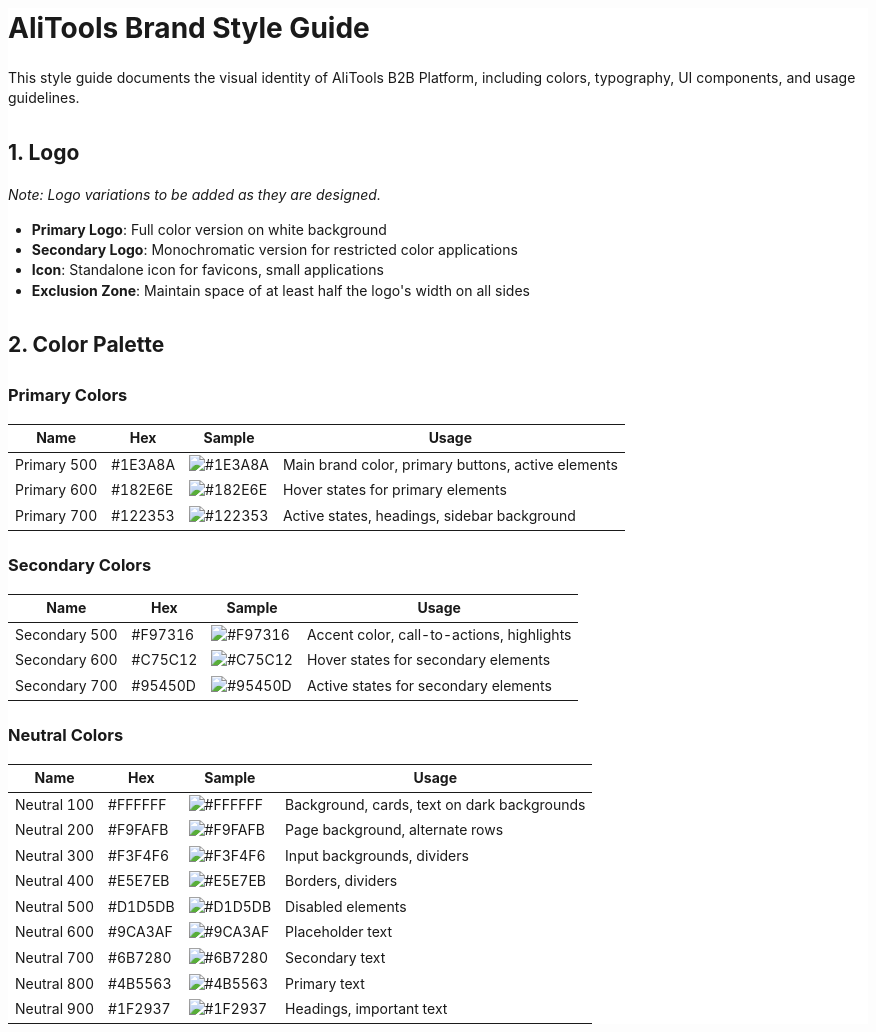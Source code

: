 # AliTools Brand Style Guide

This style guide documents the visual identity of AliTools B2B Platform, including colors, typography, UI components, and usage guidelines.

## 1. Logo

*Note: Logo variations to be added as they are designed.*

- **Primary Logo**: Full color version on white background
- **Secondary Logo**: Monochromatic version for restricted color applications
- **Icon**: Standalone icon for favicons, small applications
- **Exclusion Zone**: Maintain space of at least half the logo's width on all sides

## 2. Color Palette

### Primary Colors

| Name | Hex | Sample | Usage |
|------|-----|--------|-------|
| Primary 500 | #1E3A8A | ![#1E3A8A](https://via.placeholder.com/20/1E3A8A/FFFFFF?text=+) | Main brand color, primary buttons, active elements |
| Primary 600 | #182E6E | ![#182E6E](https://via.placeholder.com/20/182E6E/FFFFFF?text=+) | Hover states for primary elements |
| Primary 700 | #122353 | ![#122353](https://via.placeholder.com/20/122353/FFFFFF?text=+) | Active states, headings, sidebar background |

### Secondary Colors

| Name | Hex | Sample | Usage |
|------|-----|--------|-------|
| Secondary 500 | #F97316 | ![#F97316](https://via.placeholder.com/20/F97316/FFFFFF?text=+) | Accent color, call-to-actions, highlights |
| Secondary 600 | #C75C12 | ![#C75C12](https://via.placeholder.com/20/C75C12/FFFFFF?text=+) | Hover states for secondary elements |
| Secondary 700 | #95450D | ![#95450D](https://via.placeholder.com/20/95450D/FFFFFF?text=+) | Active states for secondary elements |

### Neutral Colors

| Name | Hex | Sample | Usage |
|------|-----|--------|-------|
| Neutral 100 | #FFFFFF | ![#FFFFFF](https://via.placeholder.com/20/FFFFFF/000000?text=+) | Background, cards, text on dark backgrounds |
| Neutral 200 | #F9FAFB | ![#F9FAFB](https://via.placeholder.com/20/F9FAFB/000000?text=+) | Page background, alternate rows |
| Neutral 300 | #F3F4F6 | ![#F3F4F6](https://via.placeholder.com/20/F3F4F6/000000?text=+) | Input backgrounds, dividers |
| Neutral 400 | #E5E7EB | ![#E5E7EB](https://via.placeholder.com/20/E5E7EB/000000?text=+) | Borders, dividers |
| Neutral 500 | #D1D5DB | ![#D1D5DB](https://via.placeholder.com/20/D1D5DB/000000?text=+) | Disabled elements |
| Neutral 600 | #9CA3AF | ![#9CA3AF](https://via.placeholder.com/20/9CA3AF/000000?text=+) | Placeholder text |
| Neutral 700 | #6B7280 | ![#6B7280](https://via.placeholder.com/20/6B7280/FFFFFF?text=+) | Secondary text |
| Neutral 800 | #4B5563 | ![#4B5563](https://via.placeholder.com/20/4B5563/FFFFFF?text=+) | Primary text |
| Neutral 900 | #1F2937 | ![#1F2937](https://via.placeholder.com/20/1F2937/FFFFFF?text=+) | Headings, important text |
